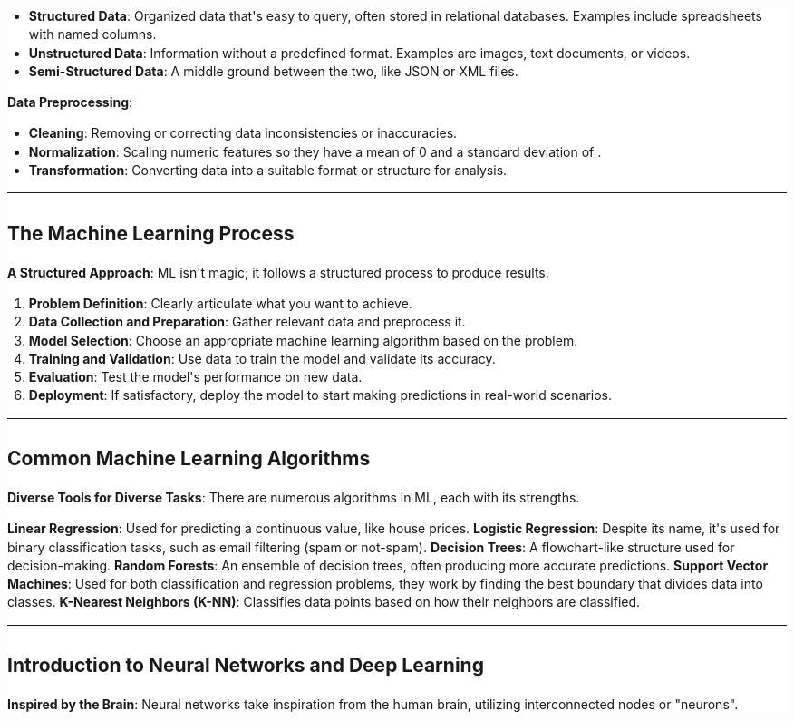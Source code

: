 - **Structured Data**: Organized data that's easy to query, often stored in relational databases. Examples include spreadsheets with named columns.
- **Unstructured Data**: Information without a predefined format. Examples are images, text documents, or videos.
- **Semi-Structured Data**: A middle ground between the two, like JSON or XML files.

**Data Preprocessing**:

- **Cleaning**: Removing or correcting data inconsistencies or inaccuracies.
- **Normalization**: Scaling numeric features so they have a mean of 0 and a standard deviation of .
- **Transformation**: Converting data into a suitable format or structure for analysis.

---

<a name="the-machine-learning-process"></a>

## The Machine Learning Process

**A Structured Approach**: ML isn't magic; it follows a structured process to produce results.

1. **Problem Definition**: Clearly articulate what you want to achieve.
2. **Data Collection and Preparation**: Gather relevant data and preprocess it.
3. **Model Selection**: Choose an appropriate machine learning algorithm based on the problem.
4. **Training and Validation**: Use data to train the model and validate its accuracy.
5. **Evaluation**: Test the model's performance on new data.
6. **Deployment**: If satisfactory, deploy the model to start making predictions in real-world scenarios.

---

<a name="common-machine-learning-algorithms"></a>

## Common Machine Learning Algorithms

**Diverse Tools for Diverse Tasks**: There are numerous algorithms in ML, each with its strengths.

**Linear Regression**: Used for predicting a continuous value, like house prices.
**Logistic Regression**: Despite its name, it's used for binary classification tasks, such as email filtering (spam or not-spam).
**Decision Trees**: A flowchart-like structure used for decision-making.
**Random Forests**: An ensemble of decision trees, often producing more accurate predictions.
**Support Vector Machines**: Used for both classification and regression problems, they work by finding the best boundary that divides data into classes.
**K-Nearest Neighbors (K-NN)**: Classifies data points based on how their neighbors are classified.

---

<a name="introduction-to-neural-networks-and-deep-learning"></a>

## Introduction to Neural Networks and Deep Learning

**Inspired by the Brain**: Neural networks take inspiration from the human brain, utilizing interconnected nodes or "neurons".
